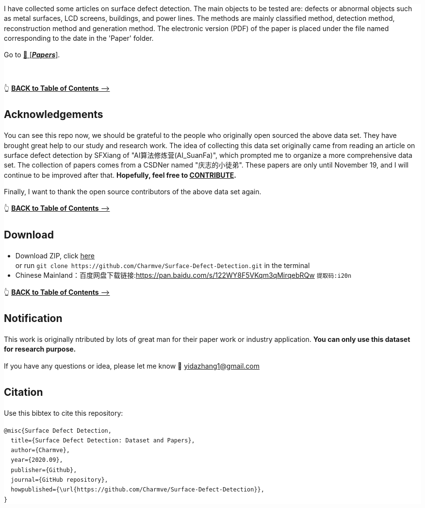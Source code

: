 I have collected some articles on surface defect detection. The main objects to be tested are: defects or abnormal objects such as metal surfaces, LCD screens, buildings, and power lines. The methods are mainly classified method, detection method, reconstruction method and generation method. The electronic version (PDF) of the paper is placed under the file named corresponding to the date in the 'Paper' folder.

Go to <a href="https://github.com/Charmve/Surface-Defect-Detection/tree/master/Papers">:open_file_folder: [<b><i>Papers</i></b>]</a>.

<br>

👆 [<b>BACK to Table of Contents</b> -->](#contents)

## Acknowledgements

<p>You can see this repo now, we should be grateful to the people who originally open sourced the above data set. They have brought great help to our study and research work. The idea of collecting this data set originally came from reading an article on surface defect detection by SFXiang of "AI算法修炼营(AI_SuanFa)", which prompted me to organize a more comprehensive data set. The collection of papers comes from a CSDNer named "庆志的小徒弟". These papers are only until November 19, and I will continue to be improved after that. <strong>Hopefully, feel free to <a href="https://github.com/Charmve/Surface-Defect-Detection/blob/master/CONTRIBUTING.md" target="_blank">CONTRIBUTE</a>.</strong></p>

<p>Finally, I want to thank the open source contributors of the above data set again.</p>

👆 [<b>BACK to Table of Contents</b> -->](#contents)

## Download
- Download ZIP, click [here](https://github.com/Charmve/Surface-Defect-Detection/archive/master.zip)
  <br>or run ```git clone https://github.com/Charmve/Surface-Defect-Detection.git``` in the terminal<br>
- Chinese Mainland：百度网盘下载链接:https://pan.baidu.com/s/122WY8F5VKqm3qMirqebRQw ``提取码:i20n``

👆 [<b>BACK to Table of Contents</b> -->](#contents)

## Notification

This work is originally ntributed by lots of great man for their paper work or industry application. <strong>You can only use this dataset for research purpose.</strong>

If you have any questions or idea, please let me know :email: yidazhang1@gmail.com

## Citation
Use this bibtex to cite this repository:
```
@misc{Surface Defect Detection,
  title={Surface Defect Detection: Dataset and Papers},
  author={Charmve},
  year={2020.09},
  publisher={Github},
  journal={GitHub repository},
  howpublished={\url{https://github.com/Charmve/Surface-Defect-Detection}},
}
```

